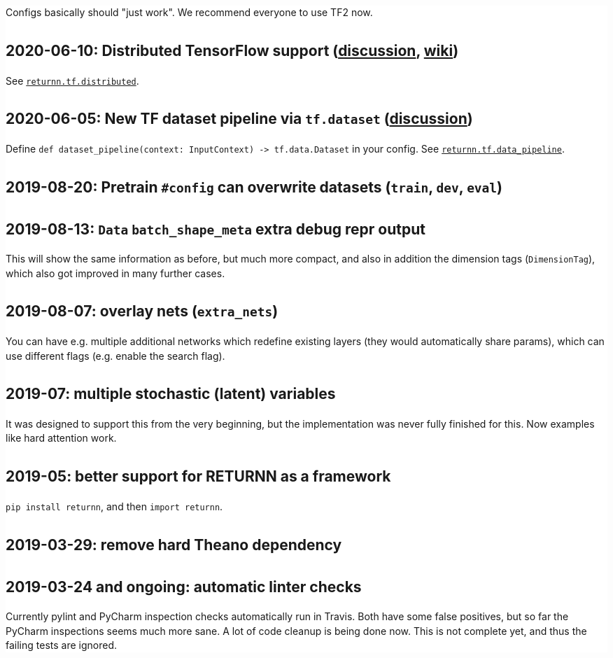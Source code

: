 Configs basically should "just work".
We recommend everyone to use TF2 now.

## 2020-06-10: Distributed TensorFlow support ([discussion](https://github.com/rwth-i6/returnn/issues/296), [wiki](https://github.com/rwth-i6/returnn/wiki/Distributed-TensorFlow))

See [`returnn.tf.distributed`](https://returnn.readthedocs.io/en/latest/api/tf.distributed.html).

## 2020-06-05: New TF dataset pipeline via `tf.dataset` ([discussion](https://github.com/rwth-i6/returnn/issues/292))

Define `def dataset_pipeline(context: InputContext) -> tf.data.Dataset`
in your config.
See [`returnn.tf.data_pipeline`](https://returnn.readthedocs.io/en/latest/api/tf.data_pipeline.html).

## 2019-08-20: Pretrain `#config` can overwrite datasets (`train`, `dev`, `eval`)

## 2019-08-13: `Data` `batch_shape_meta` extra debug repr output

This will show the same information as before, but much more compact,
and also in addition the dimension tags (`DimensionTag`),
which also got improved in many further cases.

## 2019-08-07: overlay nets (`extra_nets`)

You can have e.g. multiple additional networks which redefine
existing layers (they would automatically share params),
which can use different flags (e.g. enable the search flag).

## 2019-07: multiple stochastic (latent) variables

It was designed to support this from the very beginning,
but the implementation was never fully finished for this.
Now examples like hard attention work.

## 2019-05: better support for RETURNN as a framework

`pip install returnn`, and then `import returnn`.

## 2019-03-29: remove hard Theano dependency

## 2019-03-24 and ongoing: automatic linter checks

Currently pylint and PyCharm inspection checks automatically run in Travis.
Both have some false positives, but so far the PyCharm inspections seems much more sane.
A lot of code cleanup is being done now.
This is not complete yet, and thus the failing tests are ignored.
